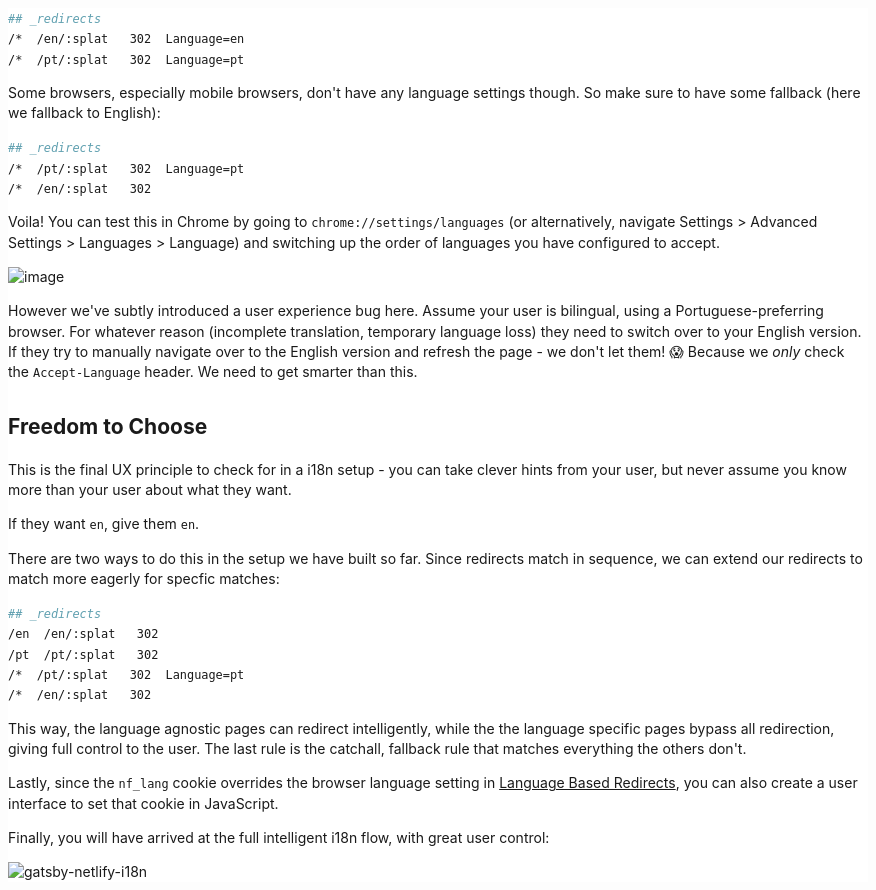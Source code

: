 ```bash
## _redirects
/*  /en/:splat   302  Language=en
/*  /pt/:splat   302  Language=pt
```

Some browsers, especially mobile browsers, don't have any language settings though. So make sure to have some fallback (here we fallback to English):

```bash
## _redirects
/*  /pt/:splat   302  Language=pt
/*  /en/:splat   302
```

Voila! You can test this in Chrome by going to `chrome://settings/languages` (or alternatively, navigate Settings > Advanced Settings > Languages > Language) and switching up the order of languages you have configured to accept.

![image](https://user-images.githubusercontent.com/6764957/63475659-d2383100-c44b-11e9-991a-fc663cd9bdf1.png)

However we've subtly introduced a user experience bug here. Assume your user is bilingual, using a Portuguese-preferring browser. For whatever reason (incomplete translation, temporary language loss) they need to switch over to your English version. If they try to manually navigate over to the English version and refresh the page - we don't let them! 😱 Because we _only_ check the `Accept-Language` header. We need to get smarter than this.

## Freedom to Choose

This is the final UX principle to check for in a i18n setup - you can take clever hints from your user, but never assume you know more than your user about what they want.

If they want `en`, give them `en`.

There are two ways to do this in the setup we have built so far. Since redirects match in sequence, we can extend our redirects to match more eagerly for specfic matches:

```bash
## _redirects
/en  /en/:splat   302
/pt  /pt/:splat   302
/*  /pt/:splat   302  Language=pt
/*  /en/:splat   302
```

This way, the language agnostic pages can redirect intelligently, while the the language specific pages bypass all redirection, giving full control to the user. The last rule is the catchall, fallback rule that matches everything the others don't.

Lastly, since the `nf_lang` cookie overrides the browser language setting in [Language Based Redirects](https://www.netlify.com/docs/redirects/?utm_source=blog&utm_medium=scotchio&utm_campaign=devex#geoip-and-language-based-redirects), you can also create a user interface to set that cookie in JavaScript.

Finally, you will have arrived at the full intelligent i18n flow, with great user control:

![gatsby-netlify-i18n](https://user-images.githubusercontent.com/6764957/63299767-8b5c0700-c2a4-11e9-880b-7e45615cb502.gif)
